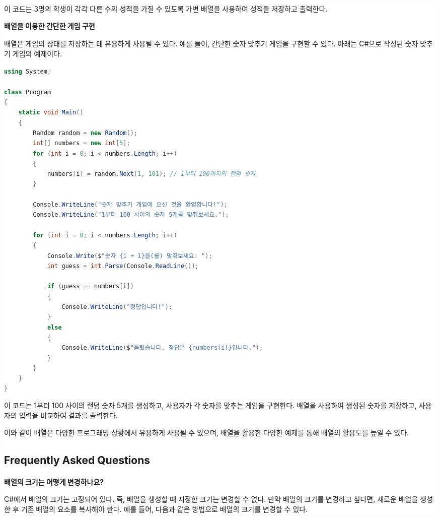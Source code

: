 이 코드는 3명의 학생이 각각 다른 수의 성적을 가질 수 있도록 가변 배열을 사용하여 성적을 저장하고 출력한다.

**배열을 이용한 간단한 게임 구현**  

배열은 게임의 상태를 저장하는 데 유용하게 사용될 수 있다. 예를 들어, 간단한 숫자 맞추기 게임을 구현할 수 있다. 아래는 C#으로 작성된 숫자 맞추기 게임의 예제이다.

```csharp
using System;

class Program
{
    static void Main()
    {
        Random random = new Random();
        int[] numbers = new int[5];
        for (int i = 0; i < numbers.Length; i++)
        {
            numbers[i] = random.Next(1, 101); // 1부터 100까지의 랜덤 숫자
        }

        Console.WriteLine("숫자 맞추기 게임에 오신 것을 환영합니다!");
        Console.WriteLine("1부터 100 사이의 숫자 5개를 맞춰보세요.");

        for (int i = 0; i < numbers.Length; i++)
        {
            Console.Write($"숫자 {i + 1}을(를) 맞춰보세요: ");
            int guess = int.Parse(Console.ReadLine());

            if (guess == numbers[i])
            {
                Console.WriteLine("정답입니다!");
            }
            else
            {
                Console.WriteLine($"틀렸습니다. 정답은 {numbers[i]}입니다.");
            }
        }
    }
}
```

이 코드는 1부터 100 사이의 랜덤 숫자 5개를 생성하고, 사용자가 각 숫자를 맞추는 게임을 구현한다. 배열을 사용하여 생성된 숫자를 저장하고, 사용자의 입력을 비교하여 결과를 출력한다. 

이와 같이 배열은 다양한 프로그래밍 상황에서 유용하게 사용될 수 있으며, 배열을 활용한 다양한 예제를 통해 배열의 활용도를 높일 수 있다.



## Frequently Asked Questions

**배열의 크기는 어떻게 변경하나요?**  

C#에서 배열의 크기는 고정되어 있다. 즉, 배열을 생성할 때 지정한 크기는 변경할 수 없다. 만약 배열의 크기를 변경하고 싶다면, 새로운 배열을 생성한 후 기존 배열의 요소를 복사해야 한다. 예를 들어, 다음과 같은 방법으로 배열의 크기를 변경할 수 있다.
